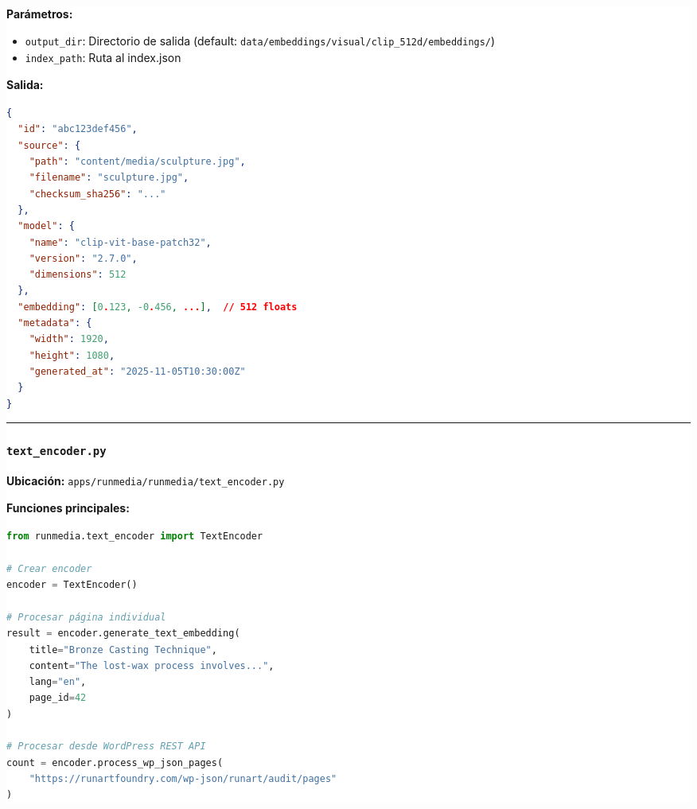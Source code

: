 **Parámetros:**
- `output_dir`: Directorio de salida (default: `data/embeddings/visual/clip_512d/embeddings/`)
- `index_path`: Ruta al index.json

**Salida:**
```json
{
  "id": "abc123def456",
  "source": {
    "path": "content/media/sculpture.jpg",
    "filename": "sculpture.jpg",
    "checksum_sha256": "..."
  },
  "model": {
    "name": "clip-vit-base-patch32",
    "version": "2.7.0",
    "dimensions": 512
  },
  "embedding": [0.123, -0.456, ...],  // 512 floats
  "metadata": {
    "width": 1920,
    "height": 1080,
    "generated_at": "2025-11-05T10:30:00Z"
  }
}
```

---

### `text_encoder.py`

**Ubicación:** `apps/runmedia/runmedia/text_encoder.py`

**Funciones principales:**

```python
from runmedia.text_encoder import TextEncoder

# Crear encoder
encoder = TextEncoder()

# Procesar página individual
result = encoder.generate_text_embedding(
    title="Bronze Casting Technique",
    content="The lost-wax process involves...",
    lang="en",
    page_id=42
)

# Procesar desde WordPress REST API
count = encoder.process_wp_json_pages(
    "https://runartfoundry.com/wp-json/runart/audit/pages"
)
```
